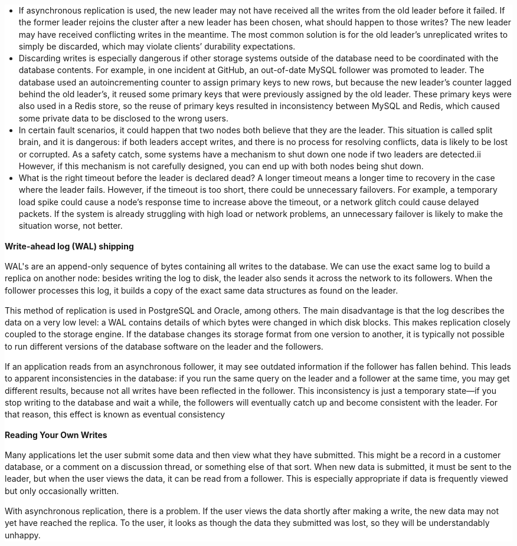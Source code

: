 -   If asynchronous replication is used, the new leader may not have received all the writes from the old leader before it failed. If the former leader rejoins the cluster after a new leader has been chosen, what should happen to those writes? The new leader may have received conflicting writes in the meantime. The most common solution is for the old leader’s unreplicated writes to simply be discarded, which may violate clients’ durability expectations.
-   Discarding writes is especially dangerous if other storage systems outside of the database need to be coordinated with the database contents. For example, in one incident at GitHub, an out-of-date MySQL follower was promoted to leader. The database used an autoincrementing counter to assign primary keys to new rows, but because the new leader’s counter lagged behind the old leader’s, it reused some primary keys that were previously assigned by the old leader. These primary keys were also used in a Redis store, so the reuse of primary keys resulted in inconsistency between MySQL and Redis, which caused some private data to be disclosed to the wrong users.
-   In certain fault scenarios, it could happen that two nodes both believe that they are the leader. This situation is called split brain, and it is dangerous: if both leaders accept writes, and there is no process for resolving conflicts, data is likely to be lost or corrupted. As a safety catch, some systems have a mechanism to shut down one node if two leaders are detected.ii However, if this mechanism is not carefully designed, you can end up with both nodes being shut down.
-   What is the right timeout before the leader is declared dead? A longer timeout means a longer time to recovery in the case where the leader fails. However, if the timeout is too short, there could be unnecessary failovers. For example, a temporary load spike could cause a node’s response time to increase above the timeout, or a network glitch could cause delayed packets. If the system is already struggling with high load or network problems, an unnecessary failover is likely to make the situation worse, not better.

**Write-ahead log (WAL) shipping**

WAL's are an append-only sequence of bytes containing all writes to the database. We can use the exact same log to build a replica on another node: besides writing the log to disk, the leader also sends it across the network to its followers. When the follower processes this log, it builds a copy of the exact same data structures as found on the leader.

This method of replication is used in PostgreSQL and Oracle, among others. The main disadvantage is that the log describes the data on a very low level: a WAL contains details of which bytes were changed in which disk blocks. This makes replication closely coupled to the storage engine. If the database changes its storage format from one version to another, it is typically not possible to run different versions of the database software on the leader and the followers.

If an application reads from an asynchronous follower, it may see outdated information if the follower has fallen behind. This leads to apparent inconsistencies in the database: if you run the same query on the leader and a follower at the same time, you may get different results, because not all writes have been reflected in the follower. This inconsistency is just a temporary state—if you stop writing to the database and wait a while, the followers will eventually catch up and become consistent with the leader. For that reason, this effect is known as eventual consistency

**Reading Your Own Writes**

Many applications let the user submit some data and then view what they have submitted. This might be a record in a customer database, or a comment on a discussion thread, or something else of that sort. When new data is submitted, it must be sent to the leader, but when the user views the data, it can be read from a follower. This is especially appropriate if data is frequently viewed but only occasionally written.

With asynchronous replication, there is a problem. If the user views the data shortly after making a write, the new data may not yet have reached the replica. To the user, it looks as though the data they submitted was lost, so they will be understandably unhappy.
